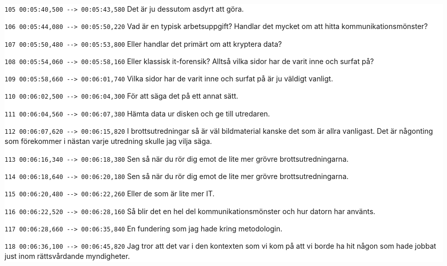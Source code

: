 

`105 00:05:40,500 --> 00:05:43,580`
Det är ju dessutom asdyrt att göra.



`106 00:05:44,080 --> 00:05:50,220`
Vad är en typisk arbetsuppgift? Handlar det mycket om att hitta kommunikationsmönster?



`107 00:05:50,480 --> 00:05:53,800`
Eller handlar det primärt om att kryptera data?



`108 00:05:54,060 --> 00:05:58,160`
Eller klassisk it-forensik? Alltså vilka sidor har de varit inne och surfat på?



`109 00:05:58,660 --> 00:06:01,740`
Vilka sidor har de varit inne och surfat på är ju väldigt vanligt.



`110 00:06:02,500 --> 00:06:04,300`
För att säga det på ett annat sätt.



`111 00:06:04,560 --> 00:06:07,380`
Hämta data ur disken och ge till utredaren.



`112 00:06:07,620 --> 00:06:15,820`
I brottsutredningar så är väl bildmaterial kanske det som är allra vanligast. Det är någonting som förekommer i nästan varje utredning skulle jag vilja säga.



`113 00:06:16,340 --> 00:06:18,380`
Sen så när du rör dig emot de lite mer grövre brottsutredningarna.



`114 00:06:18,640 --> 00:06:20,180`
Sen så när du rör dig emot de lite mer grövre brottsutredningarna.



`115 00:06:20,480 --> 00:06:22,260`
Eller de som är lite mer IT.



`116 00:06:22,520 --> 00:06:28,160`
Så blir det en hel del kommunikationsmönster och hur datorn har använts.



`117 00:06:28,660 --> 00:06:35,840`
En fundering som jag hade kring metodologin.



`118 00:06:36,100 --> 00:06:45,820`
Jag tror att det var i den kontexten som vi kom på att vi borde ha hit någon som hade jobbat just inom rättsvårdande myndigheter.
